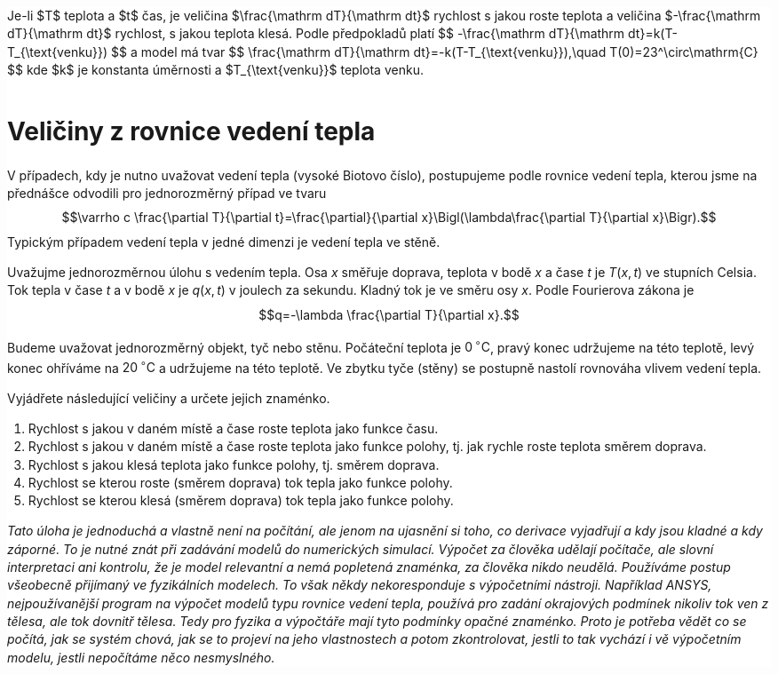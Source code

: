 <div class=reseni>
Je-li $T$ teplota a $t$ čas, je veličina $\frac{\mathrm dT}{\mathrm dt}$ rychlost s jakou roste teplota a veličina $-\frac{\mathrm dT}{\mathrm dt}$ rychlost, s jakou teplota klesá. Podle předpokladů platí
$$
  -\frac{\mathrm dT}{\mathrm dt}=k(T-T_{\text{venku}})
$$
a model má tvar
$$
  \frac{\mathrm dT}{\mathrm dt}=-k(T-T_{\text{venku}}),\quad T(0)=23^\circ\mathrm{C}
$$
kde $k$ je konstanta úměrnosti a $T_{\text{venku}}$ teplota venku.

</div>

# Veličiny z rovnice vedení tepla


V případech, kdy je nutno uvažovat vedení tepla (vysoké Biotovo číslo), postupujeme podle rovnice vedení tepla, kterou jsme na přednášce odvodili pro jednorozměrný případ ve tvaru
$$\varrho c \frac{\partial T}{\partial t}=\frac{\partial}{\partial x}\Bigl(\lambda\frac{\partial T}{\partial x}\Bigr).$$  Typickým případem vedení tepla v jedné dimenzi je vedení tepla ve stěně. 

Uvažujme jednorozměrnou úlohu s vedením tepla. Osa $x$ směřuje doprava, teplota v bodě $x$ a čase $t$ je $T(x,t)$ ve stupních Celsia. Tok tepla v čase $t$ a v bodě $x$ je $q(x,t)$ v joulech za sekundu. Kladný tok je ve směru osy $x$.
Podle Fourierova zákona je $$q=-\lambda \frac{\partial T}{\partial x}.$$

Budeme uvažovat jednorozměrný objekt, tyč nebo stěnu. Počáteční teplota je $0\,^{\circ}\mathrm{C}$, pravý konec udržujeme na této teplotě, levý konec ohříváme na $20\,^{\circ}\mathrm{C}$ a udržujeme na této teplotě. Ve zbytku tyče (stěny) se postupně nastolí rovnováha vlivem vedení tepla.

Vyjádřete následující veličiny a určete jejich znaménko.

1.  Rychlost s jakou v daném místě a čase roste teplota jako funkce času.
1.  Rychlost s jakou v daném místě a čase roste teplota jako funkce polohy, tj. jak rychle  roste teplota směrem doprava.
1.  Rychlost s jakou klesá teplota jako funkce polohy, tj. směrem doprava.
1.  Rychlost se kterou roste (směrem doprava) tok tepla jako funkce polohy.
1.  Rychlost se kterou klesá (směrem doprava) tok tepla jako funkce polohy.

_Tato úloha je jednoduchá a vlastně není na počítání, ale jenom na ujasnění si toho, co derivace vyjadřují a kdy jsou kladné a kdy záporné. To je nutné znát při zadávání modelů do numerických simulací. Výpočet za člověka udělají počítače, ale slovní interpretaci ani kontrolu, že je model relevantní a nemá popletená znaménka, za člověka nikdo neudělá. Používáme postup všeobecně přijímaný ve fyzikálních modelech. To však někdy nekoresponduje s výpočetními nástroji. Například ANSYS, nejpoužívanější program na výpočet modelů typu rovnice vedení tepla, používá pro zadání okrajových podmínek nikoliv tok ven z tělesa, ale tok dovnitř tělesa. Tedy pro fyzika a výpočtáře mají tyto podmínky opačné znaménko. Proto je potřeba vědět co se počítá, jak se systém chová, jak se to projeví na jeho vlastnostech a potom zkontrolovat, jestli to tak vychází i vě výpočetním modelu, jestli nepočítáme něco nesmyslného._

<div class=reseni>
